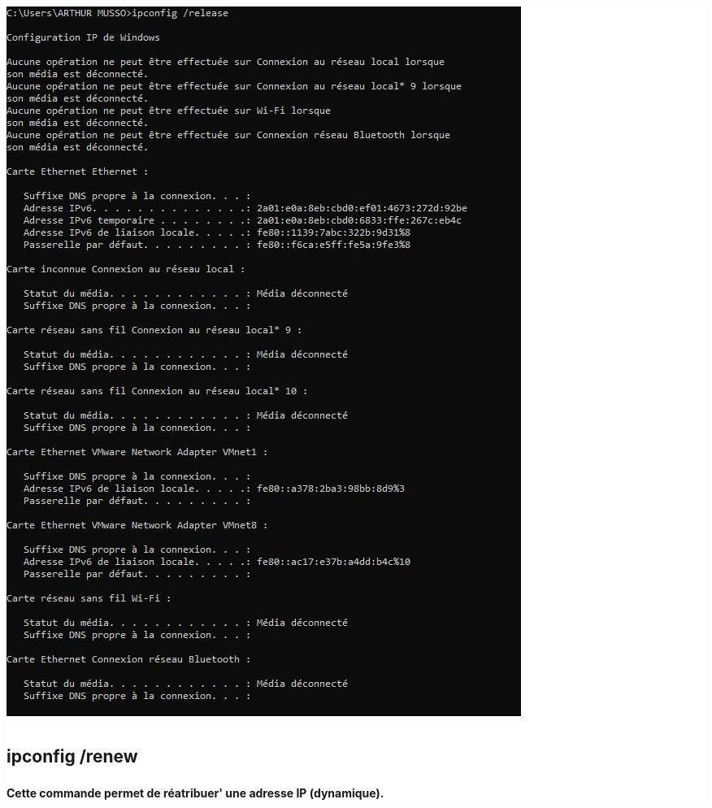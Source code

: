 ![release](wimages/ipconfigrelease.JPG)

## ipconfig /renew
#### Cette commande permet de réatribuer' une adresse IP (dynamique).